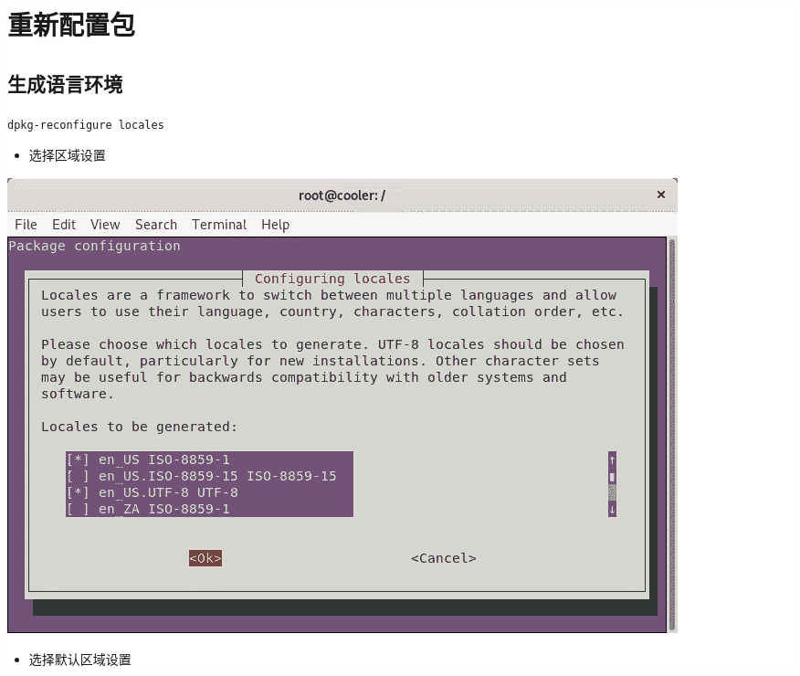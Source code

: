 # 重新配置包

## 生成语言环境

```
dpkg-reconfigure locales
```

*   选择区域设置

![](img/3638763608d20b6b3f3eb010465019c6.png)

*   选择默认区域设置
